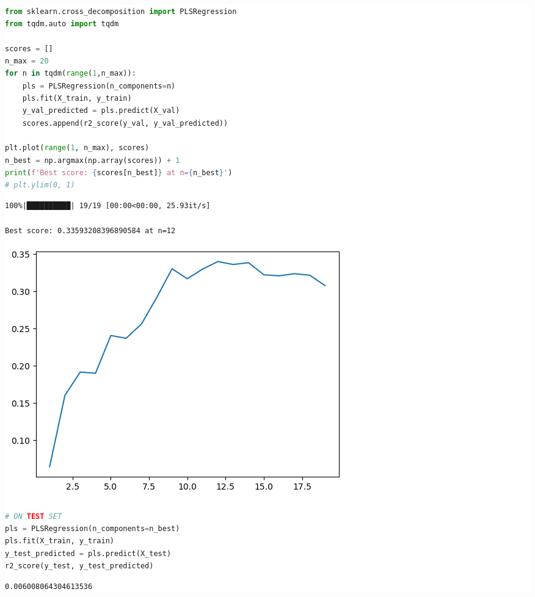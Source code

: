 ``` python
from sklearn.cross_decomposition import PLSRegression
from tqdm.auto import tqdm

scores = []
n_max = 20
for n in tqdm(range(1,n_max)):
    pls = PLSRegression(n_components=n)
    pls.fit(X_train, y_train)
    y_val_predicted = pls.predict(X_val)
    scores.append(r2_score(y_val, y_val_predicted))

plt.plot(range(1, n_max), scores)
n_best = np.argmax(np.array(scores)) + 1
print(f'Best score: {scores[n_best]} at n={n_best}')
# plt.ylim(0, 1)
```

    100%|██████████| 19/19 [00:00<00:00, 25.93it/s]

    Best score: 0.33593208396890584 at n=12

![](fk-jumpei-classic_files/figure-commonmark/cell-30-output-3.png)

``` python
# ON TEST SET
pls = PLSRegression(n_components=n_best)
pls.fit(X_train, y_train)
y_test_predicted = pls.predict(X_test)
r2_score(y_test, y_test_predicted)
```

    0.006008064304613536
